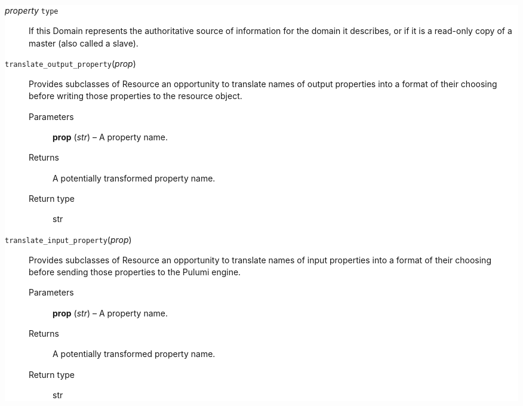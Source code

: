 <dl class="py method">
<dt id="pulumi_linode.Domain.type">
<em class="property">property </em><code class="sig-name descname">type</code><a class="headerlink" href="#pulumi_linode.Domain.type" title="Permalink to this definition"></a></dt>
<dd><p>If this Domain represents the authoritative source of information for the domain it describes, or if it is a read-only copy of a master (also called a slave).</p>
</dd></dl>

<dl class="py method">
<dt id="pulumi_linode.Domain.translate_output_property">
<code class="sig-name descname">translate_output_property</code><span class="sig-paren">(</span><em class="sig-param"><span class="n">prop</span></em><span class="sig-paren">)</span><a class="headerlink" href="#pulumi_linode.Domain.translate_output_property" title="Permalink to this definition"></a></dt>
<dd><p>Provides subclasses of Resource an opportunity to translate names of output properties
into a format of their choosing before writing those properties to the resource object.</p>
<dl class="field-list simple">
<dt class="field-odd">Parameters</dt>
<dd class="field-odd"><p><strong>prop</strong> (<em>str</em>) – A property name.</p>
</dd>
<dt class="field-even">Returns</dt>
<dd class="field-even"><p>A potentially transformed property name.</p>
</dd>
<dt class="field-odd">Return type</dt>
<dd class="field-odd"><p>str</p>
</dd>
</dl>
</dd></dl>

<dl class="py method">
<dt id="pulumi_linode.Domain.translate_input_property">
<code class="sig-name descname">translate_input_property</code><span class="sig-paren">(</span><em class="sig-param"><span class="n">prop</span></em><span class="sig-paren">)</span><a class="headerlink" href="#pulumi_linode.Domain.translate_input_property" title="Permalink to this definition"></a></dt>
<dd><p>Provides subclasses of Resource an opportunity to translate names of input properties into
a format of their choosing before sending those properties to the Pulumi engine.</p>
<dl class="field-list simple">
<dt class="field-odd">Parameters</dt>
<dd class="field-odd"><p><strong>prop</strong> (<em>str</em>) – A property name.</p>
</dd>
<dt class="field-even">Returns</dt>
<dd class="field-even"><p>A potentially transformed property name.</p>
</dd>
<dt class="field-odd">Return type</dt>
<dd class="field-odd"><p>str</p>
</dd>
</dl>
</dd></dl>

</dd></dl>

<dl class="py class">
<dt id="pulumi_linode.DomainRecord">